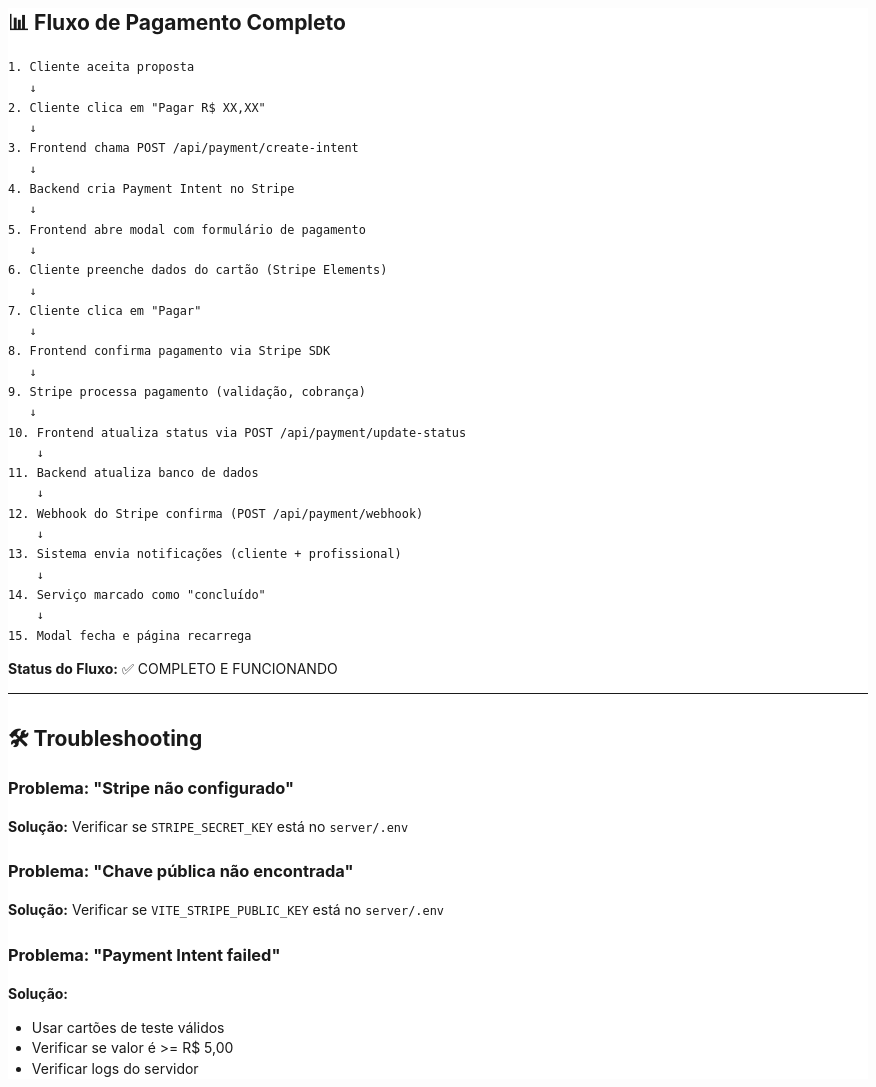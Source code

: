 
## 📊 Fluxo de Pagamento Completo

```
1. Cliente aceita proposta
   ↓
2. Cliente clica em "Pagar R$ XX,XX"
   ↓
3. Frontend chama POST /api/payment/create-intent
   ↓
4. Backend cria Payment Intent no Stripe
   ↓
5. Frontend abre modal com formulário de pagamento
   ↓
6. Cliente preenche dados do cartão (Stripe Elements)
   ↓
7. Cliente clica em "Pagar"
   ↓
8. Frontend confirma pagamento via Stripe SDK
   ↓
9. Stripe processa pagamento (validação, cobrança)
   ↓
10. Frontend atualiza status via POST /api/payment/update-status
    ↓
11. Backend atualiza banco de dados
    ↓
12. Webhook do Stripe confirma (POST /api/payment/webhook)
    ↓
13. Sistema envia notificações (cliente + profissional)
    ↓
14. Serviço marcado como "concluído"
    ↓
15. Modal fecha e página recarrega
```

**Status do Fluxo:** ✅ COMPLETO E FUNCIONANDO

---

## 🛠️ Troubleshooting

### Problema: "Stripe não configurado"
**Solução:** Verificar se `STRIPE_SECRET_KEY` está no `server/.env`

### Problema: "Chave pública não encontrada"
**Solução:** Verificar se `VITE_STRIPE_PUBLIC_KEY` está no `server/.env`

### Problema: "Payment Intent failed"
**Solução:** 
- Usar cartões de teste válidos
- Verificar se valor é >= R$ 5,00
- Verificar logs do servidor
